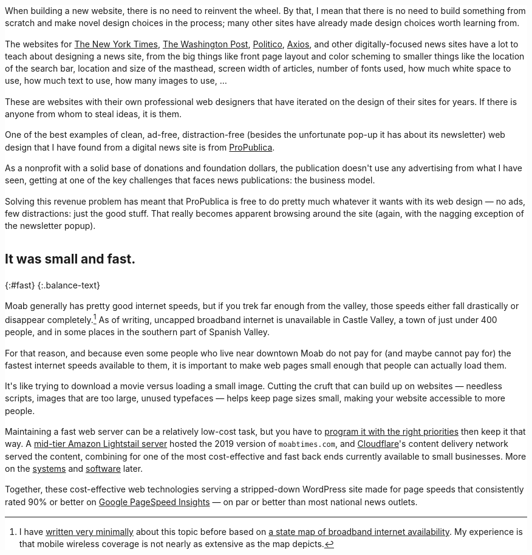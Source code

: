 When building a new website, there is no need to reinvent the wheel. By that, I mean that there is no need to build something from scratch and make novel design choices in the process; many other sites have already made design choices worth learning from.

The websites for [The New York Times](https://www.nytimes.com), [The Washington Post](https://www.washingtonpost.com), [Politico](https://www.politico.com), [Axios](https://www.axios.com), and other digitally-focused news sites have a lot to teach about designing a news site, from the big things like front page layout and color scheming to smaller things like the location of the search bar, location and size of the masthead, screen width of articles, number of fonts used, how much white space to use, how much text to use, how many images to use, …

These are websites with their own professional web designers that have iterated on the design of their sites for years. If there is anyone from whom to steal ideas, it is them.

One of the best examples of clean, ad-free, distraction-free (besides the unfortunate pop-up it has about its newsletter) web design that I have found from a digital news site is from [ProPublica](https://www.propublica.org).

As a nonprofit with a solid base of donations and foundation dollars, the publication doesn't use any advertising from what I have seen, getting at one of the key challenges that faces news publications: the business model.

Solving this revenue problem has meant that ProPublica is free to do pretty much whatever it wants with its web design — no ads, few distractions: just the good stuff. That really becomes apparent browsing around the site (again, with the nagging exception of the newsletter popup).

## It was small and fast.
{:#fast}
{:.balance-text}

Moab generally has pretty good internet speeds, but if you trek far enough from the valley, those speeds either fall drastically or disappear completely.[^rural-broadband] As of writing, uncapped broadband internet is unavailable in Castle Valley, a town of just under 400 people, and in some places in the southern part of Spanish Valley.

For that reason, and because even some people who live near downtown Moab do not pay for (and maybe cannot pay for) the fastest internet speeds available to them, it is important to make web pages small enough that people can actually load them.

It's like trying to download a movie versus loading a small image. Cutting the cruft that can build up on websites — needless scripts, images that are too large, unused typefaces — helps keep page sizes small, making your website accessible to more people.

Maintaining a fast web server can be a relatively low-cost task, but you have to [program it with the right priorities](#software) then keep it that way. A [mid-tier Amazon Lightstail server](https://aws.amazon.com/lightsail/pricing/) hosted the 2019 version of `moabtimes.com`, and [Cloudflare](https://www.cloudflare.com)'s content delivery network served the content, combining for one of the most cost-effective and fast back ends currently available to small businesses. More on the [systems](#systems) and [software](#software) later.

Together, these cost-effective web technologies serving a stripped-down WordPress site made for page speeds that consistently rated 90% or better on [Google PageSpeed Insights](https://developers.google.com/speed/pagespeed/insights/?url=moabtimes.com) — on par or better than most national news outlets.


[^rural-broadband]: I have [written very minimally](https://www.moabtimes.com/article/where-is-broadband-available-in-moab/) about this topic before based on [a state map of broadband internet availability](https://mapserv.utah.gov/broadband/#/route/minDownSpeed=4&minUpSpeed=7&transTypes=40%7C41%7C10%7C20%7C30%7C50%7C70%7C71&extent=-12196644%7C4651808%7C577791). My experience is that mobile wireless coverage is not nearly as extensive as the map depicts.
[^WordPress-popularity]: WordPress is [15x more widely used](https://w3techs.com/technologies/overview/content_management) than the second most widely used CMS, as of writing.